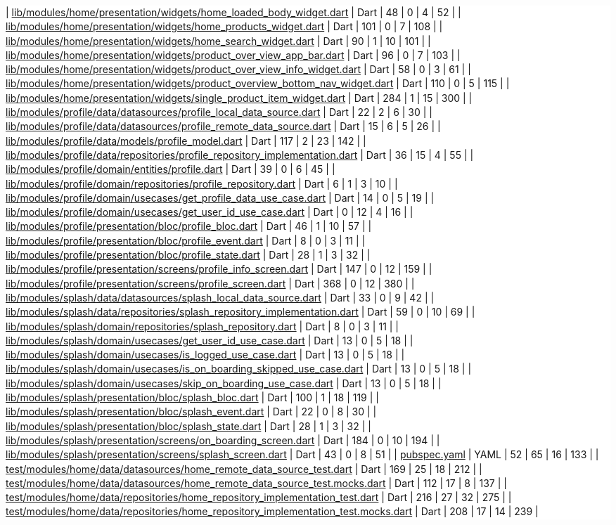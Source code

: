 | [lib/modules/home/presentation/widgets/home_loaded_body_widget.dart](/lib/modules/home/presentation/widgets/home_loaded_body_widget.dart) | Dart | 48 | 0 | 4 | 52 |
| [lib/modules/home/presentation/widgets/home_products_widget.dart](/lib/modules/home/presentation/widgets/home_products_widget.dart) | Dart | 101 | 0 | 7 | 108 |
| [lib/modules/home/presentation/widgets/home_search_widget.dart](/lib/modules/home/presentation/widgets/home_search_widget.dart) | Dart | 90 | 1 | 10 | 101 |
| [lib/modules/home/presentation/widgets/product_over_view_app_bar.dart](/lib/modules/home/presentation/widgets/product_over_view_app_bar.dart) | Dart | 96 | 0 | 7 | 103 |
| [lib/modules/home/presentation/widgets/product_over_view_info_widget.dart](/lib/modules/home/presentation/widgets/product_over_view_info_widget.dart) | Dart | 58 | 0 | 3 | 61 |
| [lib/modules/home/presentation/widgets/product_overview_bottom_nav_widget.dart](/lib/modules/home/presentation/widgets/product_overview_bottom_nav_widget.dart) | Dart | 110 | 0 | 5 | 115 |
| [lib/modules/home/presentation/widgets/single_product_item_widget.dart](/lib/modules/home/presentation/widgets/single_product_item_widget.dart) | Dart | 284 | 1 | 15 | 300 |
| [lib/modules/profile/data/datasources/profile_local_data_source.dart](/lib/modules/profile/data/datasources/profile_local_data_source.dart) | Dart | 22 | 2 | 6 | 30 |
| [lib/modules/profile/data/datasources/profile_remote_data_source.dart](/lib/modules/profile/data/datasources/profile_remote_data_source.dart) | Dart | 15 | 6 | 5 | 26 |
| [lib/modules/profile/data/models/profile_model.dart](/lib/modules/profile/data/models/profile_model.dart) | Dart | 117 | 2 | 23 | 142 |
| [lib/modules/profile/data/repositories/profile_repository_implementation.dart](/lib/modules/profile/data/repositories/profile_repository_implementation.dart) | Dart | 36 | 15 | 4 | 55 |
| [lib/modules/profile/domain/entities/profile.dart](/lib/modules/profile/domain/entities/profile.dart) | Dart | 39 | 0 | 6 | 45 |
| [lib/modules/profile/domain/repositories/profile_repository.dart](/lib/modules/profile/domain/repositories/profile_repository.dart) | Dart | 6 | 1 | 3 | 10 |
| [lib/modules/profile/domain/usecases/get_profile_data_use_case.dart](/lib/modules/profile/domain/usecases/get_profile_data_use_case.dart) | Dart | 14 | 0 | 5 | 19 |
| [lib/modules/profile/domain/usecases/get_user_id_use_case.dart](/lib/modules/profile/domain/usecases/get_user_id_use_case.dart) | Dart | 0 | 12 | 4 | 16 |
| [lib/modules/profile/presentation/bloc/profile_bloc.dart](/lib/modules/profile/presentation/bloc/profile_bloc.dart) | Dart | 46 | 1 | 10 | 57 |
| [lib/modules/profile/presentation/bloc/profile_event.dart](/lib/modules/profile/presentation/bloc/profile_event.dart) | Dart | 8 | 0 | 3 | 11 |
| [lib/modules/profile/presentation/bloc/profile_state.dart](/lib/modules/profile/presentation/bloc/profile_state.dart) | Dart | 28 | 1 | 3 | 32 |
| [lib/modules/profile/presentation/screens/profile_info_screen.dart](/lib/modules/profile/presentation/screens/profile_info_screen.dart) | Dart | 147 | 0 | 12 | 159 |
| [lib/modules/profile/presentation/screens/profile_screen.dart](/lib/modules/profile/presentation/screens/profile_screen.dart) | Dart | 368 | 0 | 12 | 380 |
| [lib/modules/splash/data/datasources/splash_local_data_source.dart](/lib/modules/splash/data/datasources/splash_local_data_source.dart) | Dart | 33 | 0 | 9 | 42 |
| [lib/modules/splash/data/repositories/splash_repository_implementation.dart](/lib/modules/splash/data/repositories/splash_repository_implementation.dart) | Dart | 59 | 0 | 10 | 69 |
| [lib/modules/splash/domain/repositories/splash_repository.dart](/lib/modules/splash/domain/repositories/splash_repository.dart) | Dart | 8 | 0 | 3 | 11 |
| [lib/modules/splash/domain/usecases/get_user_id_use_case.dart](/lib/modules/splash/domain/usecases/get_user_id_use_case.dart) | Dart | 13 | 0 | 5 | 18 |
| [lib/modules/splash/domain/usecases/is_logged_use_case.dart](/lib/modules/splash/domain/usecases/is_logged_use_case.dart) | Dart | 13 | 0 | 5 | 18 |
| [lib/modules/splash/domain/usecases/is_on_boarding_skipped_use_case.dart](/lib/modules/splash/domain/usecases/is_on_boarding_skipped_use_case.dart) | Dart | 13 | 0 | 5 | 18 |
| [lib/modules/splash/domain/usecases/skip_on_boarding_use_case.dart](/lib/modules/splash/domain/usecases/skip_on_boarding_use_case.dart) | Dart | 13 | 0 | 5 | 18 |
| [lib/modules/splash/presentation/bloc/splash_bloc.dart](/lib/modules/splash/presentation/bloc/splash_bloc.dart) | Dart | 100 | 1 | 18 | 119 |
| [lib/modules/splash/presentation/bloc/splash_event.dart](/lib/modules/splash/presentation/bloc/splash_event.dart) | Dart | 22 | 0 | 8 | 30 |
| [lib/modules/splash/presentation/bloc/splash_state.dart](/lib/modules/splash/presentation/bloc/splash_state.dart) | Dart | 28 | 1 | 3 | 32 |
| [lib/modules/splash/presentation/screens/on_boarding_screen.dart](/lib/modules/splash/presentation/screens/on_boarding_screen.dart) | Dart | 184 | 0 | 10 | 194 |
| [lib/modules/splash/presentation/screens/splash_screen.dart](/lib/modules/splash/presentation/screens/splash_screen.dart) | Dart | 43 | 0 | 8 | 51 |
| [pubspec.yaml](/pubspec.yaml) | YAML | 52 | 65 | 16 | 133 |
| [test/modules/home/data/datasources/home_remote_data_source_test.dart](/test/modules/home/data/datasources/home_remote_data_source_test.dart) | Dart | 169 | 25 | 18 | 212 |
| [test/modules/home/data/datasources/home_remote_data_source_test.mocks.dart](/test/modules/home/data/datasources/home_remote_data_source_test.mocks.dart) | Dart | 112 | 17 | 8 | 137 |
| [test/modules/home/data/repositories/home_repository_implementation_test.dart](/test/modules/home/data/repositories/home_repository_implementation_test.dart) | Dart | 216 | 27 | 32 | 275 |
| [test/modules/home/data/repositories/home_repository_implementation_test.mocks.dart](/test/modules/home/data/repositories/home_repository_implementation_test.mocks.dart) | Dart | 208 | 17 | 14 | 239 |